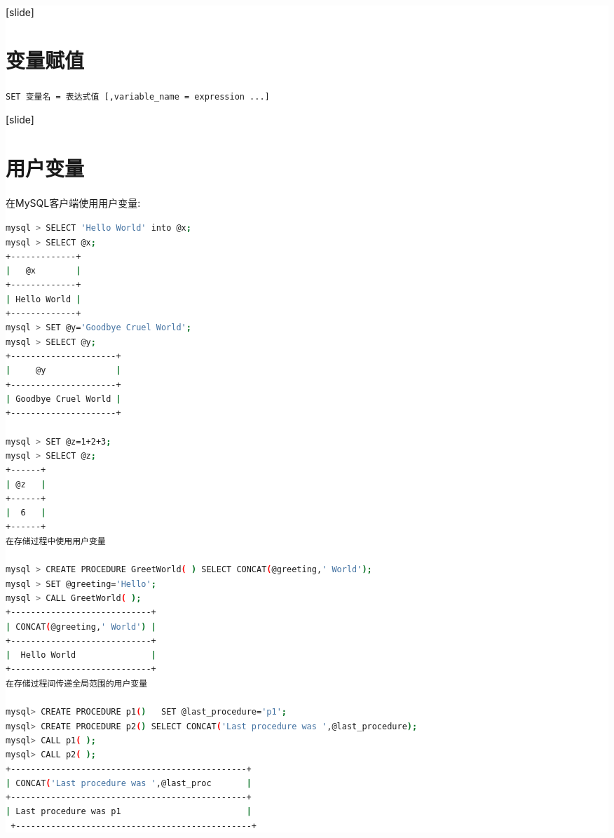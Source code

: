
[slide]  
# 变量赋值
`SET 变量名 = 表达式值 [,variable_name = expression ...]`


[slide]  
# 用户变量
在MySQL客户端使用用户变量:
```bash
mysql > SELECT 'Hello World' into @x;  
mysql > SELECT @x;  
+-------------+  
|   @x        |  
+-------------+  
| Hello World |  
+-------------+  
mysql > SET @y='Goodbye Cruel World';  
mysql > SELECT @y;  
+---------------------+  
|     @y              |  
+---------------------+  
| Goodbye Cruel World |  
+---------------------+  
 
mysql > SET @z=1+2+3;  
mysql > SELECT @z;  
+------+  
| @z   |  
+------+  
|  6   |  
+------+
在存储过程中使用用户变量

mysql > CREATE PROCEDURE GreetWorld( ) SELECT CONCAT(@greeting,' World');  
mysql > SET @greeting='Hello';  
mysql > CALL GreetWorld( );  
+----------------------------+  
| CONCAT(@greeting,' World') |  
+----------------------------+  
|  Hello World               |  
+----------------------------+
在存储过程间传递全局范围的用户变量

mysql> CREATE PROCEDURE p1()   SET @last_procedure='p1';  
mysql> CREATE PROCEDURE p2() SELECT CONCAT('Last procedure was ',@last_procedure);  
mysql> CALL p1( );  
mysql> CALL p2( );  
+-----------------------------------------------+  
| CONCAT('Last procedure was ',@last_proc       |  
+-----------------------------------------------+  
| Last procedure was p1                         |  
 +-----------------------------------------------+
```
